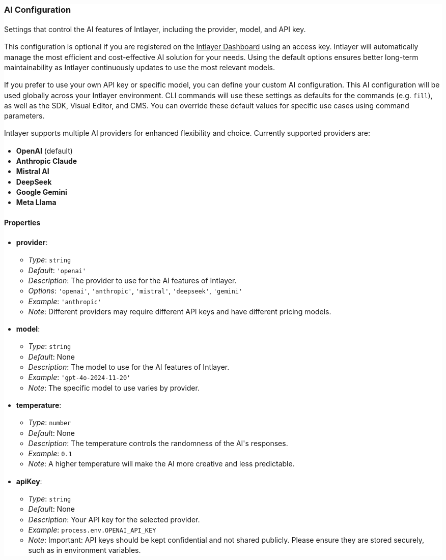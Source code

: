 ### AI Configuration

Settings that control the AI features of Intlayer, including the provider, model, and API key.

This configuration is optional if you are registered on the [Intlayer Dashboard](https://intlayer.org/dashboard/project) using an access key. Intlayer will automatically manage the most efficient and cost-effective AI solution for your needs. Using the default options ensures better long-term maintainability as Intlayer continuously updates to use the most relevant models.

If you prefer to use your own API key or specific model, you can define your custom AI configuration.
This AI configuration will be used globally across your Intlayer environment. CLI commands will use these settings as defaults for the commands (e.g. `fill`), as well as the SDK, Visual Editor, and CMS. You can override these default values for specific use cases using command parameters.

Intlayer supports multiple AI providers for enhanced flexibility and choice. Currently supported providers are:

- **OpenAI** (default)
- **Anthropic Claude**
- **Mistral AI**
- **DeepSeek**
- **Google Gemini**
- **Meta Llama**

#### Properties

- **provider**:
  - _Type_: `string`
  - _Default_: `'openai'`
  - _Description_: The provider to use for the AI features of Intlayer.
  - _Options_: `'openai'`, `'anthropic'`, `'mistral'`, `'deepseek'`, `'gemini'`
  - _Example_: `'anthropic'`
  - _Note_: Different providers may require different API keys and have different pricing models.

- **model**:
  - _Type_: `string`
  - _Default_: None
  - _Description_: The model to use for the AI features of Intlayer.
  - _Example_: `'gpt-4o-2024-11-20'`
  - _Note_: The specific model to use varies by provider.

- **temperature**:
  - _Type_: `number`
  - _Default_: None
  - _Description_: The temperature controls the randomness of the AI's responses.
  - _Example_: `0.1`
  - _Note_: A higher temperature will make the AI more creative and less predictable.

- **apiKey**:
  - _Type_: `string`
  - _Default_: None
  - _Description_: Your API key for the selected provider.
  - _Example_: `process.env.OPENAI_API_KEY`
  - _Note_: Important: API keys should be kept confidential and not shared publicly. Please ensure they are stored securely, such as in environment variables.
